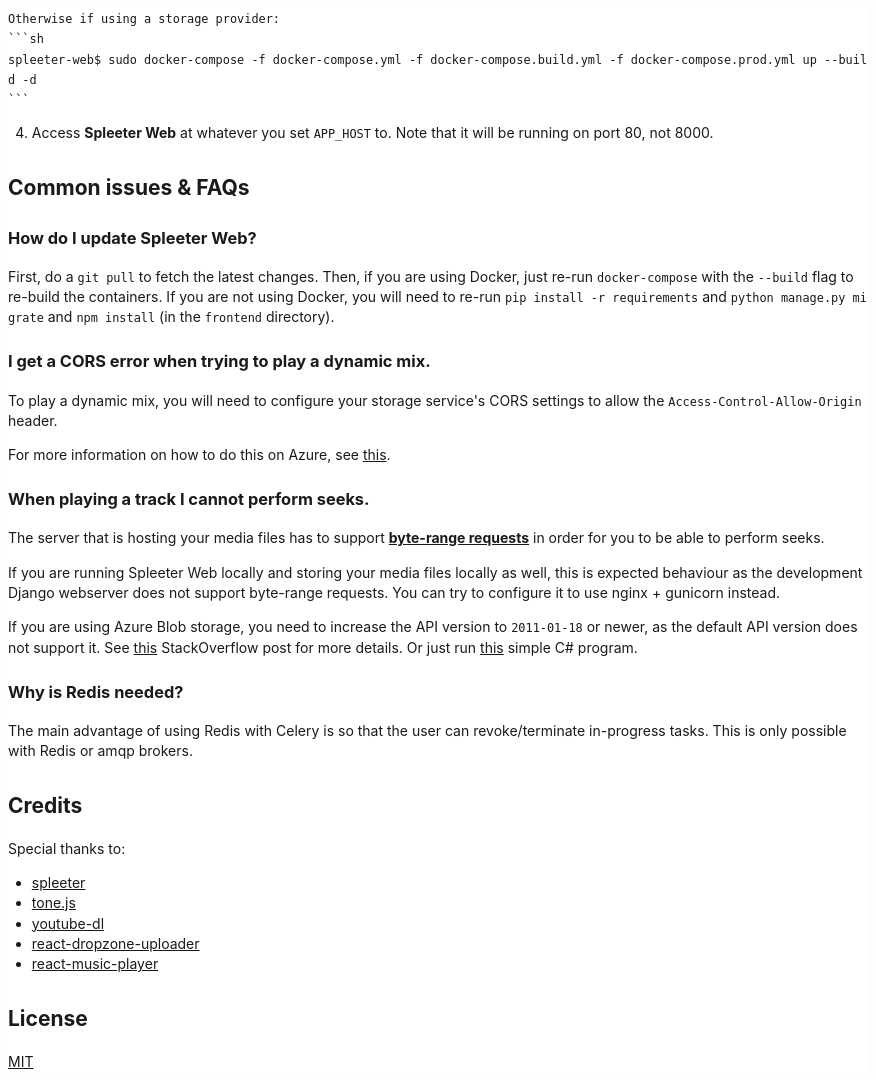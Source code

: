     Otherwise if using a storage provider:
    ```sh
    spleeter-web$ sudo docker-compose -f docker-compose.yml -f docker-compose.build.yml -f docker-compose.prod.yml up --build -d
    ```

4. Access **Spleeter Web** at whatever you set `APP_HOST` to. Note that it will be running on port 80, not 8000.

## Common issues & FAQs

### How do I update Spleeter Web?
First, do a `git pull` to fetch the latest changes. Then, if you are using Docker, just re-run `docker-compose` with the `--build` flag to re-build the containers. If you are not using Docker, you will need to re-run `pip install -r requirements` and `python manage.py migrate` and `npm install` (in the `frontend` directory).

### I get a CORS error when trying to play a dynamic mix.

To play a dynamic mix, you will need to configure your storage service's CORS settings to allow the `Access-Control-Allow-Origin` header.

For more information on how to do this on Azure, see [this](https://docs.microsoft.com/en-us/rest/api/storageservices/cross-origin-resource-sharing--cors--support-for-the-azure-storage-services).

### When playing a track I cannot perform seeks.
The server that is hosting your media files has to support [**byte-range requests**](https://developer.mozilla.org/en-US/docs/Web/HTTP/Range_requests) in order for you to be able to perform seeks.

If you are running Spleeter Web locally and storing your media files locally as well, this is expected behaviour as the development Django webserver does not support byte-range requests. You can try to configure it to use nginx + gunicorn instead.

If you are using Azure Blob storage, you need to increase the API version to `2011-01-18` or newer, as the default API version does not support it. See [this](https://stackoverflow.com/questions/17408927/do-http-range-headers-work-with-azure-blob-storage-shared-access-signatures)  StackOverflow post for more details. Or just run [this](https://gist.github.com/JeffreyCA/d5c544df36a0f61737f8a435f897de5e) simple C# program.

### Why is Redis needed?
The main advantage of using Redis with Celery is so that the user can revoke/terminate in-progress tasks. This is only possible with Redis or amqp brokers.

## Credits
Special thanks to:

* [spleeter](https://github.com/deezer/spleeter)
* [tone.js](https://github.com/Tonejs/Tone.js/)
* [youtube-dl](https://github.com/ytdl-org/youtube-dl)
* [react-dropzone-uploader](https://github.com/fortana-co/react-dropzone-uploader)
* [react-music-player](https://github.com/lijinke666/react-music-player)

## License
[MIT](./LICENSE)
